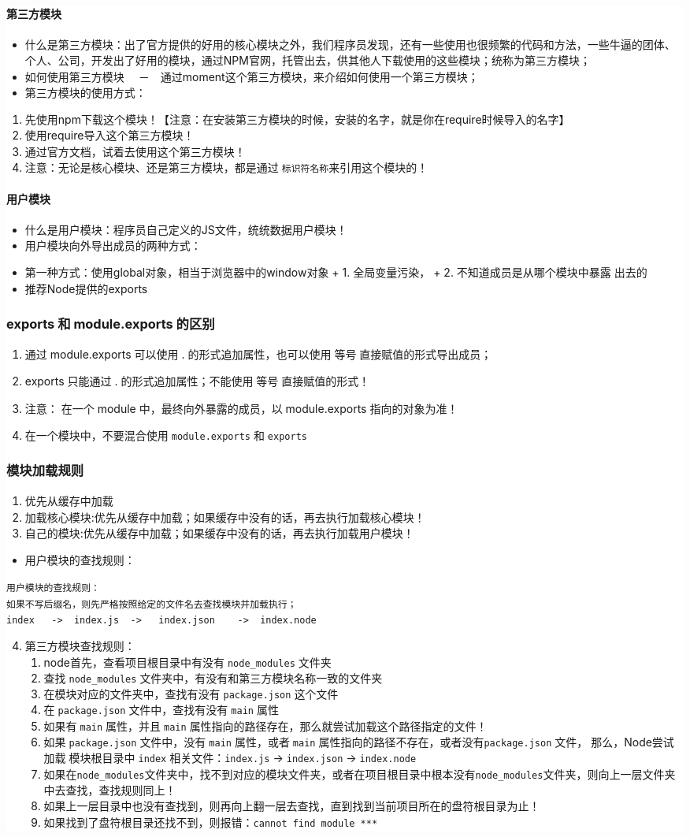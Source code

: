 
#### 第三方模块
+ 什么是第三方模块：出了官方提供的好用的核心模块之外，我们程序员发现，还有一些使用也很频繁的代码和方法，一些牛逼的团体、个人、公司，开发出了好用的模块，通过NPM官网，托管出去，供其他人下载使用的这些模块；统称为第三方模块；
+ 如何使用第三方模块
　－　通过moment这个第三方模块，来介绍如何使用一个第三方模块；
+ 第三方模块的使用方式：
 1. 先使用npm下载这个模块！【注意：在安装第三方模块的时候，安装的名字，就是你在require时候导入的名字】
 2. 使用require导入这个第三方模块！
 3. 通过官方文档，试着去使用这个第三方模块！
 4. 注意：无论是核心模块、还是第三方模块，都是通过 `标识符名称`来引用这个模块的！


#### 用户模块
+ 什么是用户模块：程序员自己定义的JS文件，统统数据用户模块！
+ 用户模块向外导出成员的两种方式：
 - 第一种方式：使用global对象，相当于浏览器中的window对象
		+ 1. 全局变量污染，
		+ 2. 不知道成员是从哪个模块中暴露 出去的
 - 推荐Node提供的exports


### exports 和 module.exports 的区别
1. 通过 module.exports 可以使用 . 的形式追加属性，也可以使用 等号 直接赋值的形式导出成员；

2. exports 只能通过 . 的形式追加属性；不能使用 等号 直接赋值的形式！

3. 注意： 在一个 module 中，最终向外暴露的成员，以 module.exports 指向的对象为准！

4. 在一个模块中，不要混合使用 `module.exports` 和 `exports`


### 模块加载规则
1. 优先从缓存中加载
2. 加载核心模块:优先从缓存中加载；如果缓存中没有的话，再去执行加载核心模块！
3. 自己的模块:优先从缓存中加载；如果缓存中没有的话，再去执行加载用户模块！
 + 用户模块的查找规则：
 ```
用户模块的查找规则：
如果不写后缀名，则先严格按照给定的文件名去查找模块并加载执行；
index   ->  index.js  ->   index.json    ->  index.node
 ```
4. 第三方模块查找规则：
    1. node首先，查看项目根目录中有没有 `node_modules` 文件夹
    2. 查找 `node_modules` 文件夹中，有没有和第三方模块名称一致的文件夹
    3. 在模块对应的文件夹中，查找有没有 `package.json` 这个文件
    4. 在 `package.json` 文件中，查找有没有 `main` 属性
    5. 如果有 `main` 属性，并且 `main` 属性指向的路径存在，那么就尝试加载这个路径指定的文件！
    6. 如果 `package.json` 文件中，没有 `main` 属性，或者 `main` 属性指向的路径不存在，或者没有`package.json` 文件， 那么，Node尝试加载 模块根目录中 `index` 相关文件：`index.js` -> `index.json` -> `index.node`
    7. 如果在`node_modules`文件夹中，找不到对应的模块文件夹，或者在项目根目录中根本没有`node_modules`文件夹，则向上一层文件夹中去查找，查找规则同上！
    8. 如果上一层目录中也没有查找到，则再向上翻一层去查找，直到找到当前项目所在的盘符根目录为止！
    9. 如果找到了盘符根目录还找不到，则报错：`cannot find module ***`
